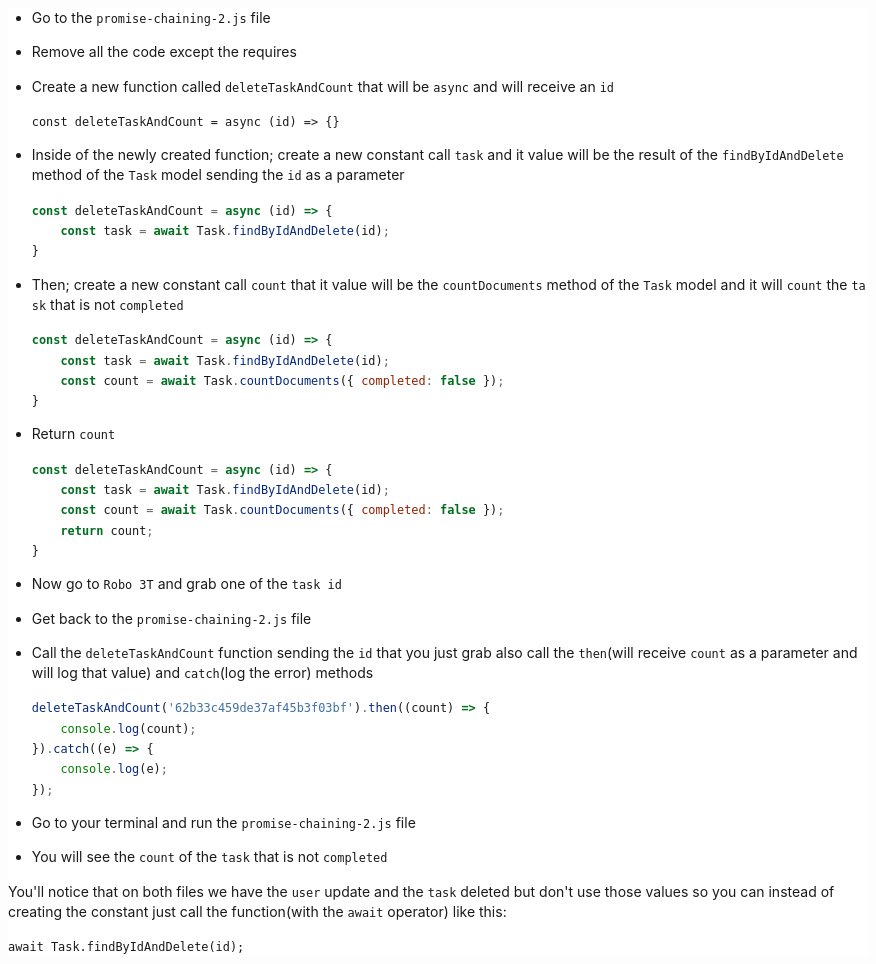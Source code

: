 - Go to the `promise-chaining-2.js` file
- Remove all the code except the requires
- Create a new function called `deleteTaskAndCount` that will be `async` and will receive an `id`

    `const deleteTaskAndCount = async (id) => {}`

- Inside of the newly created function; create a new constant call `task` and it value will be the result of the `findByIdAndDelete` method of the `Task` model sending the `id` as a parameter

    ```js
    const deleteTaskAndCount = async (id) => {
        const task = await Task.findByIdAndDelete(id);
    }
    ```

- Then; create a new constant call `count` that it value will be the `countDocuments` method of the `Task` model and it will `count` the `task` that is not `completed`

    ```js
    const deleteTaskAndCount = async (id) => {
        const task = await Task.findByIdAndDelete(id);
        const count = await Task.countDocuments({ completed: false });
    }
    ```

- Return `count`

    ```js
    const deleteTaskAndCount = async (id) => {
        const task = await Task.findByIdAndDelete(id);
        const count = await Task.countDocuments({ completed: false });
        return count;
    }
    ```

- Now go to `Robo 3T` and grab one of the `task id`
- Get back to the `promise-chaining-2.js` file
- Call the `deleteTaskAndCount` function sending the `id` that you just grab also call the `then`(will receive `count` as a parameter and will log that value) and `catch`(log the error) methods

    ```js
    deleteTaskAndCount('62b33c459de37af45b3f03bf').then((count) => {
        console.log(count);
    }).catch((e) => {
        console.log(e);
    });
    ```

- Go to your terminal and run the `promise-chaining-2.js` file
- You will see the `count` of the `task` that is not `completed`

You'll notice that on both files we have the `user` update and the `task` deleted but don't use those values so you can instead of creating the constant just call the function(with the `await` operator) like this:

`await Task.findByIdAndDelete(id);`
